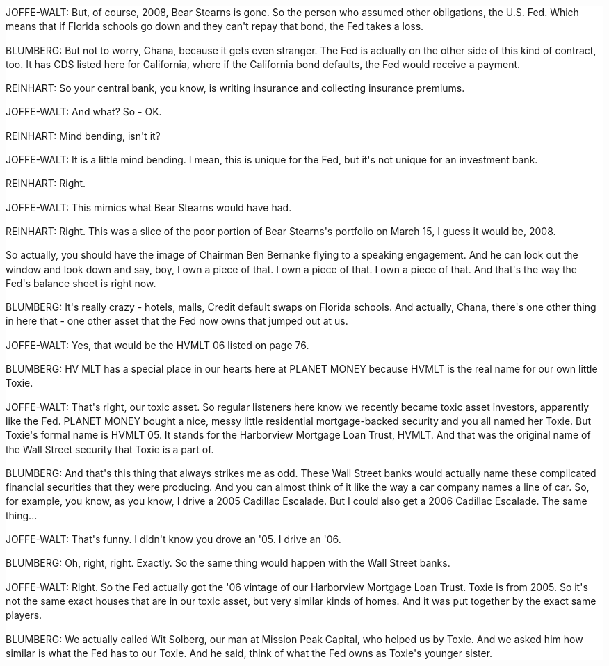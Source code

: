 JOFFE-WALT: But, of course, 2008, Bear Stearns is gone. So the person who assumed other obligations, the U.S. Fed. Which means that if Florida schools go down and they can't repay that bond, the Fed takes a loss.

BLUMBERG: But not to worry, Chana, because it gets even stranger. The Fed is actually on the other side of this kind of contract, too. It has CDS listed here for California, where if the California bond defaults, the Fed would receive a payment.

REINHART: So your central bank, you know, is writing insurance and collecting insurance premiums.

JOFFE-WALT: And what? So - OK.

REINHART: Mind bending, isn't it?

JOFFE-WALT: It is a little mind bending. I mean, this is unique for the Fed, but it's not unique for an investment bank.

REINHART: Right.

JOFFE-WALT: This mimics what Bear Stearns would have had.

REINHART: Right. This was a slice of the poor portion of Bear Stearns's portfolio on March 15, I guess it would be, 2008.

So actually, you should have the image of Chairman Ben Bernanke flying to a speaking engagement. And he can look out the window and look down and say, boy, I own a piece of that. I own a piece of that. I own a piece of that. And that's the way the Fed's balance sheet is right now.

BLUMBERG: It's really crazy - hotels, malls, Credit default swaps on Florida schools. And actually, Chana, there's one other thing in here that - one other asset that the Fed now owns that jumped out at us.

JOFFE-WALT: Yes, that would be the HVMLT 06 listed on page 76.

BLUMBERG: HV MLT has a special place in our hearts here at PLANET MONEY because HVMLT is the real name for our own little Toxie.

JOFFE-WALT: That's right, our toxic asset. So regular listeners here know we recently became toxic asset investors, apparently like the Fed. PLANET MONEY bought a nice, messy little residential mortgage-backed security and you all named her Toxie. But Toxie's formal name is HVMLT 05. It stands for the Harborview Mortgage Loan Trust, HVMLT. And that was the original name of the Wall Street security that Toxie is a part of.

BLUMBERG: And that's this thing that always strikes me as odd. These Wall Street banks would actually name these complicated financial securities that they were producing. And you can almost think of it like the way a car company names a line of car. So, for example, you know, as you know, I drive a 2005 Cadillac Escalade. But I could also get a 2006 Cadillac Escalade. The same thing...

JOFFE-WALT: That's funny. I didn't know you drove an '05. I drive an '06.

BLUMBERG: Oh, right, right. Exactly. So the same thing would happen with the Wall Street banks.

JOFFE-WALT: Right. So the Fed actually got the '06 vintage of our Harborview Mortgage Loan Trust. Toxie is from 2005. So it's not the same exact houses that are in our toxic asset, but very similar kinds of homes. And it was put together by the exact same players.

BLUMBERG: We actually called Wit Solberg, our man at Mission Peak Capital, who helped us by Toxie. And we asked him how similar is what the Fed has to our Toxie. And he said, think of what the Fed owns as Toxie's younger sister.
